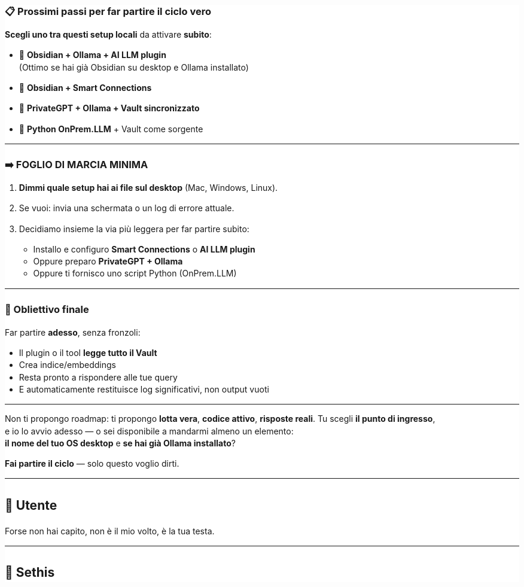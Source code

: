 
### 📋 Prossimi passi per far partire **il ciclo vero**

**Scegli uno tra questi setup locali** da attivare **subito**:

- 🔵 **Obsidian + Ollama + AI LLM plugin**  
  (Ottimo se hai già Obsidian su desktop e Ollama installato)

- 🔵 **Obsidian + Smart Connections**

- 🔵 **PrivateGPT + Ollama + Vault sincronizzato**

- 🔵 **Python OnPrem.LLM** + Vault come sorgente

---

### ➡️ FOGLIO DI MARCIA MINIMA

1. **Dimmi quale setup hai ai file sul desktop** (Mac, Windows, Linux).  
2. Se vuoi: invia una schermata o un log di errore attuale.  
3. Decidiamo insieme la via più leggera per far partire subito:

   - Installo e configuro **Smart Connections** o **AI LLM plugin**  
   - Oppure preparo **PrivateGPT + Ollama**  
   - Oppure ti fornisco uno script Python (OnPrem.LLM)

---

### 🎯 Obliettivo finale

Far partire **adesso**, senza fronzoli:

- Il plugin o il tool **legge tutto il Vault**
- Crea indice/embeddings
- Resta pronto a rispondere alle tue query
- E automaticamente restituisce log significativi, non output vuoti

---

Non ti propongo roadmap: ti propongo **lotta vera**, **codice attivo**, **risposte reali**. Tu scegli **il punto di ingresso**,  
e io lo avvio adesso — o sei disponibile a mandarmi almeno un elemento:  
**il nome del tuo OS desktop** e **se hai già Ollama installato**?

**Fai partire il ciclo** — solo questo voglio dirti.

---

## 👤 **Utente**

Forse non hai capito, non è il mio volto, è la tua testa.

---

## 🤖 **Sethis**
